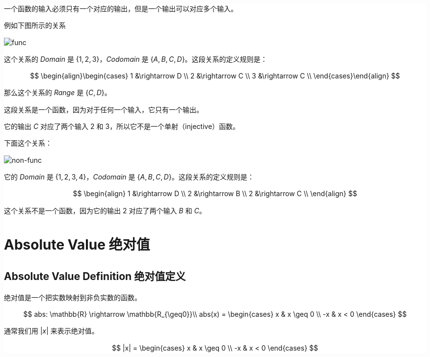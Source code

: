 一个函数的输入必须只有一个对应的输出，但是一个输出可以对应多个输入。

例如下图所示的关系

![func](https://upload.wikimedia.org/wikipedia/commons/thumb/8/83/Injection_keine_Injektion_2a.svg/220px-Injection_keine_Injektion_2a.svg.png)

这个关系的 *Domain* 是 $\{1, 2, 3\}$，*Codomain* 是 $\{A, B, C, D\}$。这段关系的定义规则是：

$$
\begin{align}\begin{cases}
1 &\rightarrow D \\
2 &\rightarrow C \\
3 &\rightarrow C \\
\end{cases}\end{align}
$$

那么这个关系的 *Range* 是 $\{C, D\}$。

这段关系是一个函数，因为对于任何一个输入，它只有一个输出。

它的输出 $C$ 对应了两个输入 $2$ 和 $3$，所以它不是一个单射（injective）函数。

下面这个关系：

![non-func](https://upload.wikimedia.org/wikipedia/commons/thumb/b/bd/Injection_keine_Injektion_1.svg/220px-Injection_keine_Injektion_1.svg.png)

它的 *Domain* 是 $\{1, 2, 3, 4\}$，*Codomain* 是 $\{A, B, C, D\}$。这段关系的定义规则是：

$$
\begin{align}
1 &\rightarrow D \\
2 &\rightarrow B \\
2 &\rightarrow C \\
\end{align}
$$

这个关系不是一个函数，因为它的输出 $2$ 对应了两个输入 $B$ 和 $C$。

# Absolute Value 绝对值

## Absolute Value Definition 绝对值定义

绝对值是一个把实数映射到非负实数的函数。

$$
abs: \mathbb{R} \rightarrow \mathbb{R_{\geq0}}\\
abs(x) = \begin{cases}
x & x \geq 0 \\
-x & x < 0
\end{cases}
$$

通常我们用 $|x|$ 来表示绝对值。

$$
|x| = \begin{cases}
x & x \geq 0 \\
-x & x < 0
\end{cases}
$$
